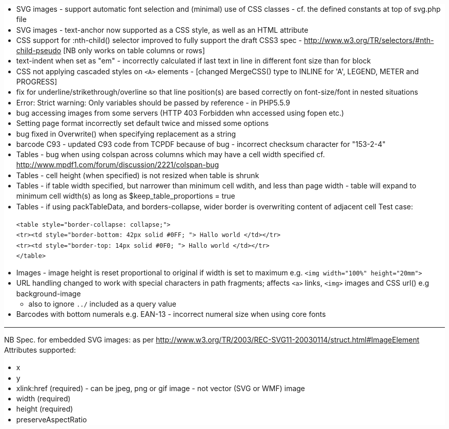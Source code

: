 - SVG images - support automatic font selection and (minimal) use of CSS classes - cf. the defined constants at top of svg.php file
- SVG images - text-anchor now supported as a CSS style, as well as an HTML attribute
- CSS support for :nth-child() selector improved to fully support the draft CSS3 spec - http://www.w3.org/TR/selectors/#nth-child-pseudo
    [NB only works on table columns or rows]
- text-indent when set as "em" - incorrectly calculated if last text in line in different font size than for block
- CSS not applying cascaded styles on `<A>` elements - [changed MergeCSS() type to INLINE for 'A', LEGEND, METER and PROGRESS]
- fix for underline/strikethrough/overline so that line position(s) are based correctly on font-size/font in nested situations
- Error: Strict warning: Only variables should be passed by reference - in PHP5.5.9
- bug accessing images from some servers (HTTP 403 Forbidden whn accessed using fopen etc.)
- Setting page format incorrectly set default twice and missed some options
- bug fixed in Overwrite() when specifying replacement as a string
- barcode C93 - updated C93 code from TCPDF because of bug - incorrect checksum character for "153-2-4"
- Tables - bug when using colspan across columns which may have a cell width specified
    cf. http://www.mpdf1.com/forum/discussion/2221/colspan-bug
- Tables - cell height (when specified) is not resized when table is shrunk
- Tables - if table width specified, but narrower than minimum cell wdith, and less than page width - table will expand to
    minimum cell width(s) as long as $keep_table_proportions = true
- Tables - if using packTableData, and borders-collapse, wider border is overwriting content of adjacent cell
    Test case:
    ```
    <table style="border-collapse: collapse;">
    <tr><td style="border-bottom: 42px solid #0FF; "> Hallo world </td></tr>
    <tr><td style="border-top: 14px solid #0F0; "> Hallo world </td></tr>
    </table>
    ```
- Images - image height is reset proportional to original if width is set to maximum e.g. `<img width="100%" height="20mm">`
- URL handling changed to work with special characters in path fragments; affects `<a>` links, `<img>` images and
    CSS url() e.g background-image
    - also to ignore `../` included as a query value
- Barcodes with bottom numerals e.g. EAN-13 - incorrect numeral size when using core fonts

--------------------------------

NB Spec. for embedded SVG images:
as per http://www.w3.org/TR/2003/REC-SVG11-20030114/struct.html#ImageElement
Attributes supported:
- x
- y
- xlink:href (required) - can be jpeg, png or gif image - not vector (SVG or WMF) image
- width (required)
- height (required)
- preserveAspectRatio
